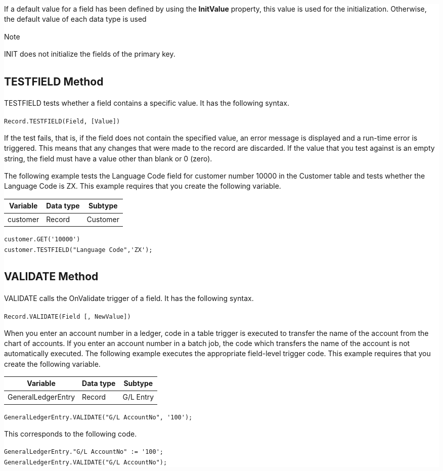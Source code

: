  If a default value for a field has been defined by using the **InitValue** property, this value is used for the initialization. Otherwise, the default value of each data type is used  
  
> [!NOTE]  
>  INIT does not initialize the fields of the primary key.  
  
## TESTFIELD Method  
 TESTFIELD tests whether a field contains a specific value. It has the following syntax.  
  
```  
Record.TESTFIELD(Field, [Value])  
```  
  
 If the test fails, that is, if the field does not contain the specified value, an error message is displayed and a run-time error is triggered. This means that any changes that were made to the record are discarded. If the value that you test against is an empty string, the field must have a value other than blank or 0 \(zero\).  
  
 The following example tests the Language Code field for customer number 10000 in the Customer table and tests whether the Language Code is ZX.  This example requires that you create the following variable.  
  
|Variable|Data type|Subtype|  
|--------------|---------------|-------------|  
|customer|Record|Customer|  
  
```  
customer.GET('10000')  
customer.TESTFIELD("Language Code",'ZX');  
```  
  
## VALIDATE Method  
 VALIDATE calls the OnValidate trigger of a field. It has the following syntax.  
  
```  
Record.VALIDATE(Field [, NewValue])  
```  
  
 When you enter an account number in a ledger, code in a table trigger is executed to transfer the name of the account from the chart of accounts. If you enter an account number in a batch job, the code which transfers the name of the account is not automatically executed. The following example executes the appropriate field-level trigger code. This example requires that you create the following variable.  
  
|Variable|Data type|Subtype|  
|--------------|---------------|-------------|  
|GeneralLedgerEntry|Record|G/L Entry|  
  
```  
GeneralLedgerEntry.VALIDATE("G/L AccountNo", '100');  
```  
  
 This corresponds to the following code.  
  
```  
GeneralLedgerEntry."G/L AccountNo" := '100';  
GeneralLedgerEntry.VALIDATE("G/L AccountNo");  
```  
  